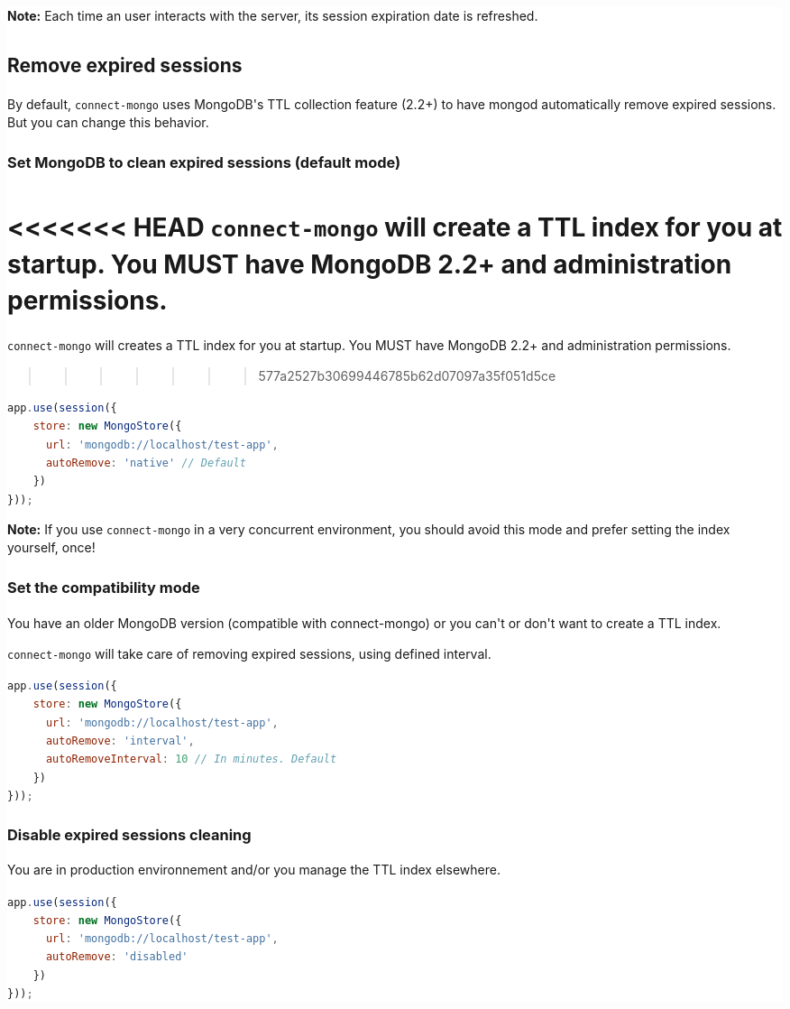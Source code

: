 __Note:__ Each time an user interacts with the server, its session expiration date is refreshed.

## Remove expired sessions

By default, `connect-mongo` uses MongoDB's TTL collection feature (2.2+) to have mongod automatically remove expired sessions. But you can change this behavior.

### Set MongoDB to clean expired sessions (default mode)

<<<<<<< HEAD
`connect-mongo` will create a TTL index for you at startup. You MUST have MongoDB 2.2+ and administration permissions.
=======
`connect-mongo` will creates a TTL index for you at startup. You MUST have MongoDB 2.2+ and administration permissions.
>>>>>>> 577a2527b30699446785b62d07097a35f051d5ce

```js
app.use(session({
    store: new MongoStore({
      url: 'mongodb://localhost/test-app',
      autoRemove: 'native' // Default
    })
}));
```

__Note:__ If you use `connect-mongo` in a very concurrent environment, you should avoid this mode and prefer setting the index yourself, once!

### Set the compatibility mode

You have an older MongoDB version (compatible with connect-mongo) or you can't or don't want to create a TTL index.

`connect-mongo` will take care of removing expired sessions, using defined interval.

```js
app.use(session({
    store: new MongoStore({
      url: 'mongodb://localhost/test-app',
      autoRemove: 'interval',
      autoRemoveInterval: 10 // In minutes. Default
    })
}));
```

### Disable expired sessions cleaning

You are in production environnement and/or you manage the TTL index elsewhere.

```js
app.use(session({
    store: new MongoStore({
      url: 'mongodb://localhost/test-app',
      autoRemove: 'disabled'
    })
}));
```

